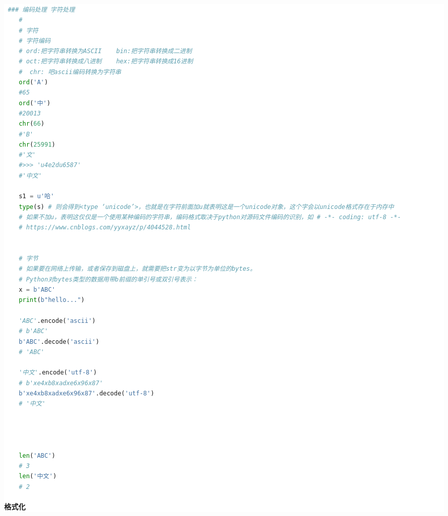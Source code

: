 ```py
 ### 编码处理 字符处理
    #
    # 字符
    # 字符编码
    # ord:把字符串转换为ASCII    bin:把字符串转换成二进制
    # oct:把字符串转换成八进制    hex:把字符串转换成16进制
    #  chr: 吧ascii编码转换为字符串
    ord('A')
    #65
    ord('中')
    #20013
    chr(66)
    #'B'
    chr(25991)
    #'文'
    #>>> 'u4e2du6587'
    #'中文'

    s1 = u'哈'
    type(s) # 则会得到<type ‘unicode’>，也就是在字符前面加u就表明这是一个unicode对象，这个字会以unicode格式存在于内存中
    # 如果不加u，表明这仅仅是一个使用某种编码的字符串，编码格式取决于python对源码文件编码的识别，如 # -*- coding: utf-8 -*-
    # https://www.cnblogs.com/yyxayz/p/4044528.html


    # 字节
    # 如果要在网络上传输，或者保存到磁盘上，就需要把str变为以字节为单位的bytes。
    # Python对bytes类型的数据用带b前缀的单引号或双引号表示：
    x = b'ABC'
    print(b"hello...")

    'ABC'.encode('ascii')
    # b'ABC'
    b'ABC'.decode('ascii')
    # 'ABC'

    '中文'.encode('utf-8')
    # b'xe4xb8xadxe6x96x87'
    b'xe4xb8xadxe6x96x87'.decode('utf-8')
    # '中文'

  

    
    len('ABC')
    # 3
    len('中文')
    # 2
```

#### 格式化
